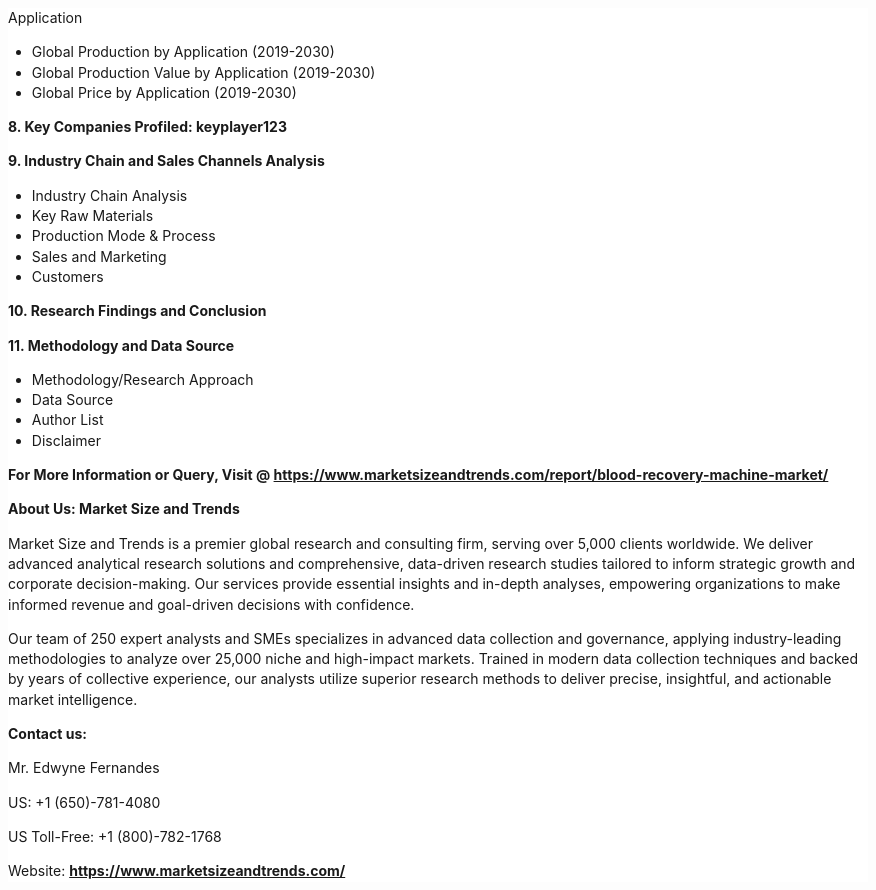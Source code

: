 Application</strong></p><ul><li>Global Production by Application (2019-2030)</li><li>Global Production Value by Application (2019-2030)</li><li>Global Price by Application (2019-2030)</li></ul><p><strong>8. Key Companies Profiled: keyplayer123</strong></p><p><strong>9. Industry Chain and Sales Channels Analysis</strong></p><ul><li>Industry Chain Analysis</li><li>Key Raw Materials</li><li>Production Mode &amp; Process</li><li>Sales and Marketing</li><li>Customers</li></ul><p><strong>10. Research Findings and Conclusion</strong></p><p><strong>11. Methodology and Data Source</strong></p><ul><li>Methodology/Research Approach</li><li>Data Source</li><li>Author List</li><li>Disclaimer</li></ul></p><p><strong>For More Information or Query, Visit @ <a href="https://www.marketsizeandtrends.com/report/blood-recovery-machine-market/">https://www.marketsizeandtrends.com/report/blood-recovery-machine-market/</a></strong></p><p><strong>About Us: Market Size and Trends</strong></p><p>Market Size and Trends is a premier global research and consulting firm, serving over 5,000 clients worldwide. We deliver advanced analytical research solutions and comprehensive, data-driven research studies tailored to inform strategic growth and corporate decision-making. Our services provide essential insights and in-depth analyses, empowering organizations to make informed revenue and goal-driven decisions with confidence.</p><p>Our team of 250 expert analysts and SMEs specializes in advanced data collection and governance, applying industry-leading methodologies to analyze over 25,000 niche and high-impact markets. Trained in modern data collection techniques and backed by years of collective experience, our analysts utilize superior research methods to deliver precise, insightful, and actionable market intelligence.</p><p><strong>Contact us:</strong></p><p>Mr. Edwyne Fernandes</p><p>US: +1 (650)-781-4080</p><p>US Toll-Free: +1 (800)-782-1768</p><p>Website: <strong><a href="https://www.marketsizeandtrends.com/">https://www.marketsizeandtrends.com/</a></strong></p>
